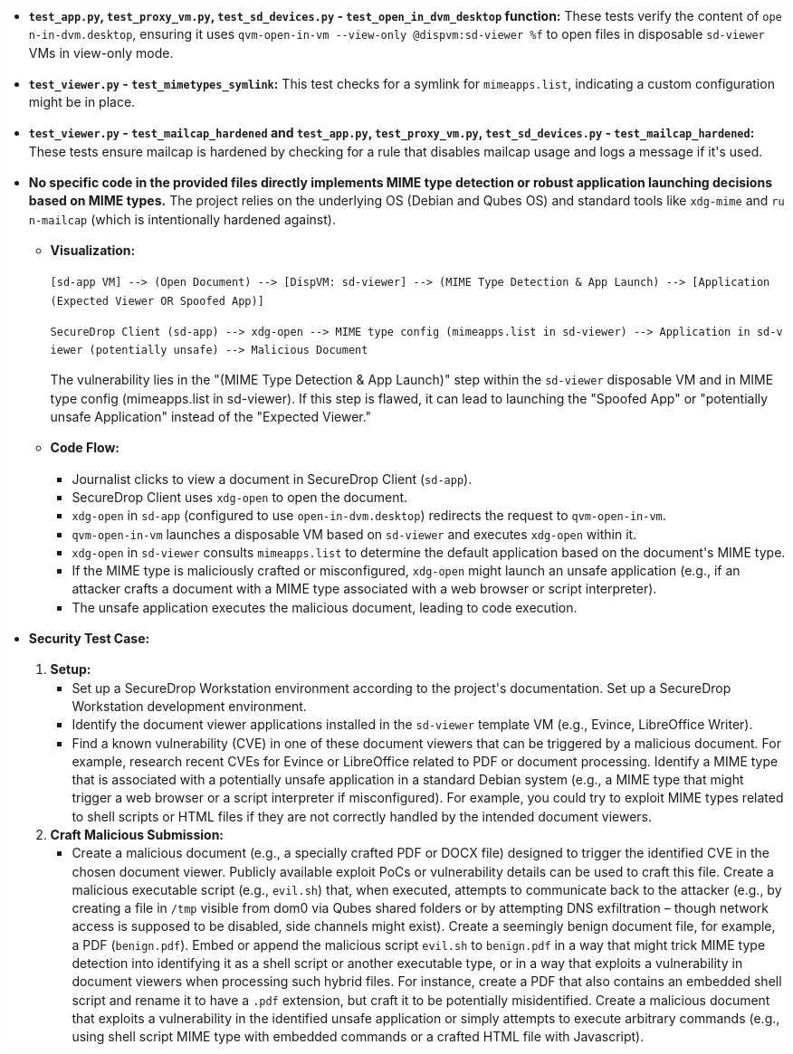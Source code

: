   - **`test_app.py`, `test_proxy_vm.py`, `test_sd_devices.py` - `test_open_in_dvm_desktop` function:** These tests verify the content of `open-in-dvm.desktop`, ensuring it uses `qvm-open-in-vm --view-only @dispvm:sd-viewer %f` to open files in disposable `sd-viewer` VMs in view-only mode.
  - **`test_viewer.py` - `test_mimetypes_symlink`:** This test checks for a symlink for `mimeapps.list`, indicating a custom configuration might be in place.
  - **`test_viewer.py` - `test_mailcap_hardened` and `test_app.py`, `test_proxy_vm.py`, `test_sd_devices.py` - `test_mailcap_hardened`:** These tests ensure mailcap is hardened by checking for a rule that disables mailcap usage and logs a message if it's used.
  - **No specific code in the provided files directly implements MIME type detection or robust application launching decisions based on MIME types.** The project relies on the underlying OS (Debian and Qubes OS) and standard tools like `xdg-mime` and `run-mailcap` (which is intentionally hardened against).

    - **Visualization:**
        ```
        [sd-app VM] --> (Open Document) --> [DispVM: sd-viewer] --> (MIME Type Detection & App Launch) --> [Application (Expected Viewer OR Spoofed App)]
        ```
        ```
        SecureDrop Client (sd-app) --> xdg-open --> MIME type config (mimeapps.list in sd-viewer) --> Application in sd-viewer (potentially unsafe) --> Malicious Document
        ```
        The vulnerability lies in the "(MIME Type Detection & App Launch)" step within the `sd-viewer` disposable VM and in MIME type config (mimeapps.list in sd-viewer). If this step is flawed, it can lead to launching the "Spoofed App" or "potentially unsafe Application" instead of the "Expected Viewer."

    - **Code Flow:**
        - Journalist clicks to view a document in SecureDrop Client (`sd-app`).
        - SecureDrop Client uses `xdg-open` to open the document.
        - `xdg-open` in `sd-app` (configured to use `open-in-dvm.desktop`) redirects the request to `qvm-open-in-vm`.
        - `qvm-open-in-vm` launches a disposable VM based on `sd-viewer` and executes `xdg-open` within it.
        - `xdg-open` in `sd-viewer` consults `mimeapps.list` to determine the default application based on the document's MIME type.
        - If the MIME type is maliciously crafted or misconfigured, `xdg-open` might launch an unsafe application (e.g., if an attacker crafts a document with a MIME type associated with a web browser or script interpreter).
        - The unsafe application executes the malicious document, leading to code execution.

- **Security Test Case:**
  1. **Setup:**
     - Set up a SecureDrop Workstation environment according to the project's documentation. Set up a SecureDrop Workstation development environment.
     - Identify the document viewer applications installed in the `sd-viewer` template VM (e.g., Evince, LibreOffice Writer).
     - Find a known vulnerability (CVE) in one of these document viewers that can be triggered by a malicious document. For example, research recent CVEs for Evince or LibreOffice related to PDF or document processing. Identify a MIME type that is associated with a potentially unsafe application in a standard Debian system (e.g., a MIME type that might trigger a web browser or a script interpreter if misconfigured). For example, you could try to exploit MIME types related to shell scripts or HTML files if they are not correctly handled by the intended document viewers.
  2. **Craft Malicious Submission:**
     - Create a malicious document (e.g., a specially crafted PDF or DOCX file) designed to trigger the identified CVE in the chosen document viewer. Publicly available exploit PoCs or vulnerability details can be used to craft this file. Create a malicious executable script (e.g., `evil.sh`) that, when executed, attempts to communicate back to the attacker (e.g., by creating a file in `/tmp` visible from dom0 via Qubes shared folders or by attempting DNS exfiltration – though network access is supposed to be disabled, side channels might exist). Create a seemingly benign document file, for example, a PDF (`benign.pdf`). Embed or append the malicious script `evil.sh` to `benign.pdf` in a way that might trick MIME type detection into identifying it as a shell script or another executable type, or in a way that exploits a vulnerability in document viewers when processing such hybrid files. For instance, create a PDF that also contains an embedded shell script and rename it to have a `.pdf` extension, but craft it to be potentially misidentified. Create a malicious document that exploits a vulnerability in the identified unsafe application or simply attempts to execute arbitrary commands (e.g., using shell script MIME type with embedded commands or a crafted HTML file with Javascript).